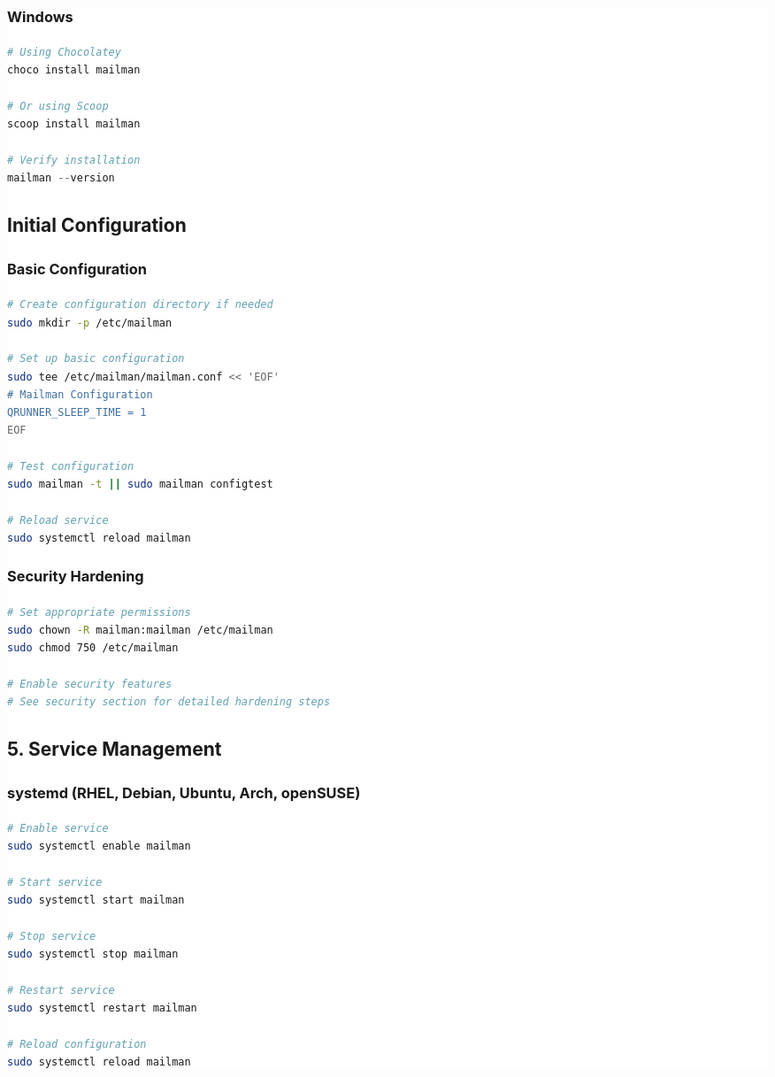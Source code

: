 ### Windows

```powershell
# Using Chocolatey
choco install mailman

# Or using Scoop
scoop install mailman

# Verify installation
mailman --version
```

## Initial Configuration

### Basic Configuration

```bash
# Create configuration directory if needed
sudo mkdir -p /etc/mailman

# Set up basic configuration
sudo tee /etc/mailman/mailman.conf << 'EOF'
# Mailman Configuration
QRUNNER_SLEEP_TIME = 1
EOF

# Test configuration
sudo mailman -t || sudo mailman configtest

# Reload service
sudo systemctl reload mailman
```

### Security Hardening

```bash
# Set appropriate permissions
sudo chown -R mailman:mailman /etc/mailman
sudo chmod 750 /etc/mailman

# Enable security features
# See security section for detailed hardening steps
```

## 5. Service Management

### systemd (RHEL, Debian, Ubuntu, Arch, openSUSE)

```bash
# Enable service
sudo systemctl enable mailman

# Start service
sudo systemctl start mailman

# Stop service
sudo systemctl stop mailman

# Restart service
sudo systemctl restart mailman

# Reload configuration
sudo systemctl reload mailman
```